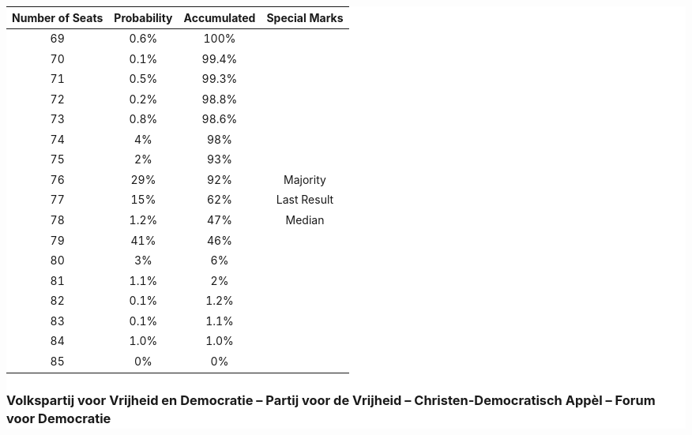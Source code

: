 | Number of Seats | Probability | Accumulated | Special Marks |
|:---------------:|:-----------:|:-----------:|:-------------:|
| 69 | 0.6% | 100% |  |
| 70 | 0.1% | 99.4% |  |
| 71 | 0.5% | 99.3% |  |
| 72 | 0.2% | 98.8% |  |
| 73 | 0.8% | 98.6% |  |
| 74 | 4% | 98% |  |
| 75 | 2% | 93% |  |
| 76 | 29% | 92% | Majority |
| 77 | 15% | 62% | Last Result |
| 78 | 1.2% | 47% | Median |
| 79 | 41% | 46% |  |
| 80 | 3% | 6% |  |
| 81 | 1.1% | 2% |  |
| 82 | 0.1% | 1.2% |  |
| 83 | 0.1% | 1.1% |  |
| 84 | 1.0% | 1.0% |  |
| 85 | 0% | 0% |  |

### Volkspartij voor Vrijheid en Democratie – Partij voor de Vrijheid – Christen-Democratisch Appèl – Forum voor Democratie
